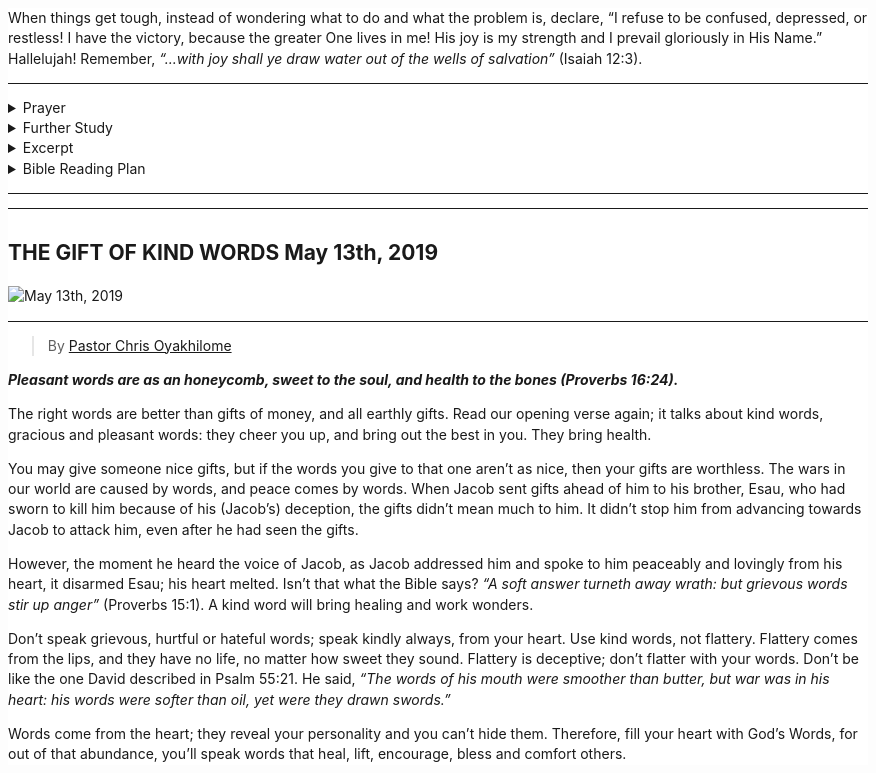 
When things get tough, instead of wondering what to do and what the problem is, declare, “I refuse to be confused, depressed, or restless! I have the victory, because the greater One lives in me! His joy is my strength and I prevail gloriously in His Name.” Hallelujah! Remember, *“...with joy shall ye draw water out of the wells of salvation”* (Isaiah 12:3\).




---  
<details><summary>Prayer</summary></details>

<details><summary>Further Study</summary></details>

<details><summary>Excerpt</summary></details>

<details><summary>Bible Reading Plan</summary></details>

---
---

## THE GIFT OF KIND WORDS May 13th, 2019
![May 13th, 2019](https://prayer.rhapsodyofrealities.org/admin-dashboard/rhapsody_images/Rhapsody%2013%20May.jpg)

 ---

>By [Pastor Chris Oyakhilome](https://rhapsodyofrealities.org/en/pastor-chris-oyakhilome)


***Pleasant words are as an honeycomb, sweet to the soul, and health to the bones (Proverbs 16:24\).***


The right words are better than gifts of money, and all earthly gifts. Read our opening verse again; it talks about kind words, gracious and pleasant words: they cheer you up, and bring out the best in you. They bring health.


You may give someone nice gifts, but if the words you give to that one aren’t as nice, then your gifts are worthless. The wars in our world are caused by words, and peace comes by words. When Jacob sent gifts ahead of him to his brother, Esau, who had sworn to kill him because of his (Jacob’s) deception, the gifts didn’t mean much to him. It didn’t stop him from advancing towards Jacob to attack him, even after he had seen the gifts.


However, the moment he heard the voice of Jacob, as Jacob addressed him and spoke to him peaceably and lovingly from his heart, it disarmed Esau; his heart melted. Isn’t that what the Bible says? *“A soft answer turneth away wrath: but grievous words stir up anger”* (Proverbs 15:1\). A kind word will bring healing and work wonders.


Don’t speak grievous, hurtful or hateful words; speak kindly always, from your heart. Use kind words, not flattery. Flattery comes from the lips, and they have no life, no matter how sweet they sound. Flattery is deceptive; don’t flatter with your words. Don’t be like the one David described in Psalm 55:21\. He said, *“The words of his mouth were smoother than butter, but war was in his heart: his words were softer than oil, yet were they drawn swords.”*


Words come from the heart; they reveal your personality and you can’t hide them. Therefore, fill your heart with God’s Words, for out of that abundance, you’ll speak words that heal, lift, encourage, bless and comfort others.
